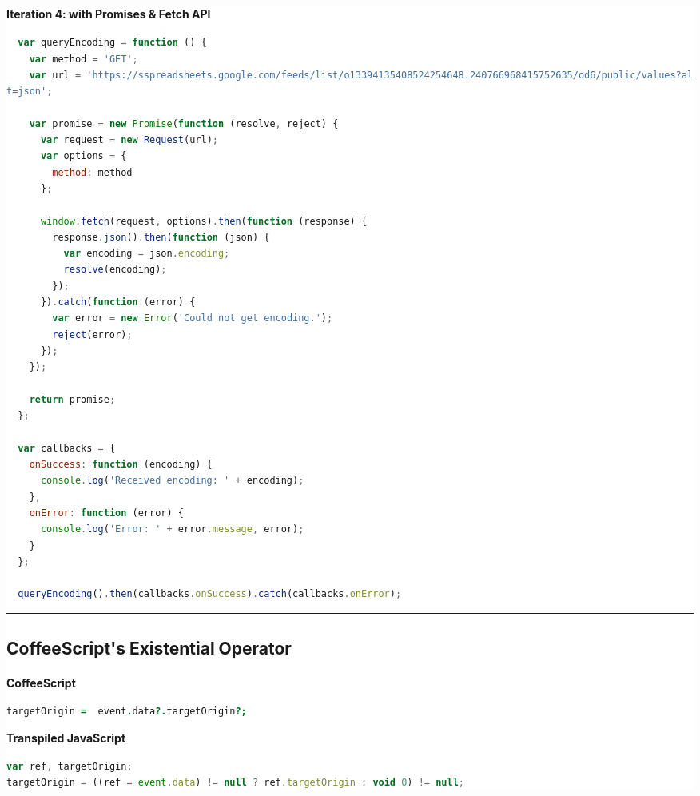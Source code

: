 **Iteration 4: with Promises & Fetch API**

```javascript
  var queryEncoding = function () {
    var method = 'GET';
    var url = 'https://sspreadsheets.google.com/feeds/list/o13394135408524254648.240766968415752635/od6/public/values?alt=json';

    var promise = new Promise(function (resolve, reject) {
      var request = new Request(url);
      var options = {
        method: method
      };

      window.fetch(request, options).then(function (response) {
        response.json().then(function (json) {
          var encoding = json.encoding;
          resolve(encoding);
        });
      }).catch(function (error) {
        var error = new Error('Could not get encoding.');
        reject(error);
      });
    });

    return promise;
  };

  var callbacks = {
    onSuccess: function (encoding) {
      console.log('Received encoding: ' + encoding);
    },
    onError: function (error) {
      console.log('Error: ' + error.message, error);
    }
  };

  queryEncoding().then(callbacks.onSuccess).catch(callbacks.onError);
```

----------

## CoffeeScript's Existential Operator

**CoffeeScript**

```coffeescript
targetOrigin =  event.data?.targetOrigin?;
```

**Transpiled JavaScript**

```javascript
var ref, targetOrigin;
targetOrigin = ((ref = event.data) != null ? ref.targetOrigin : void 0) != null;
```
